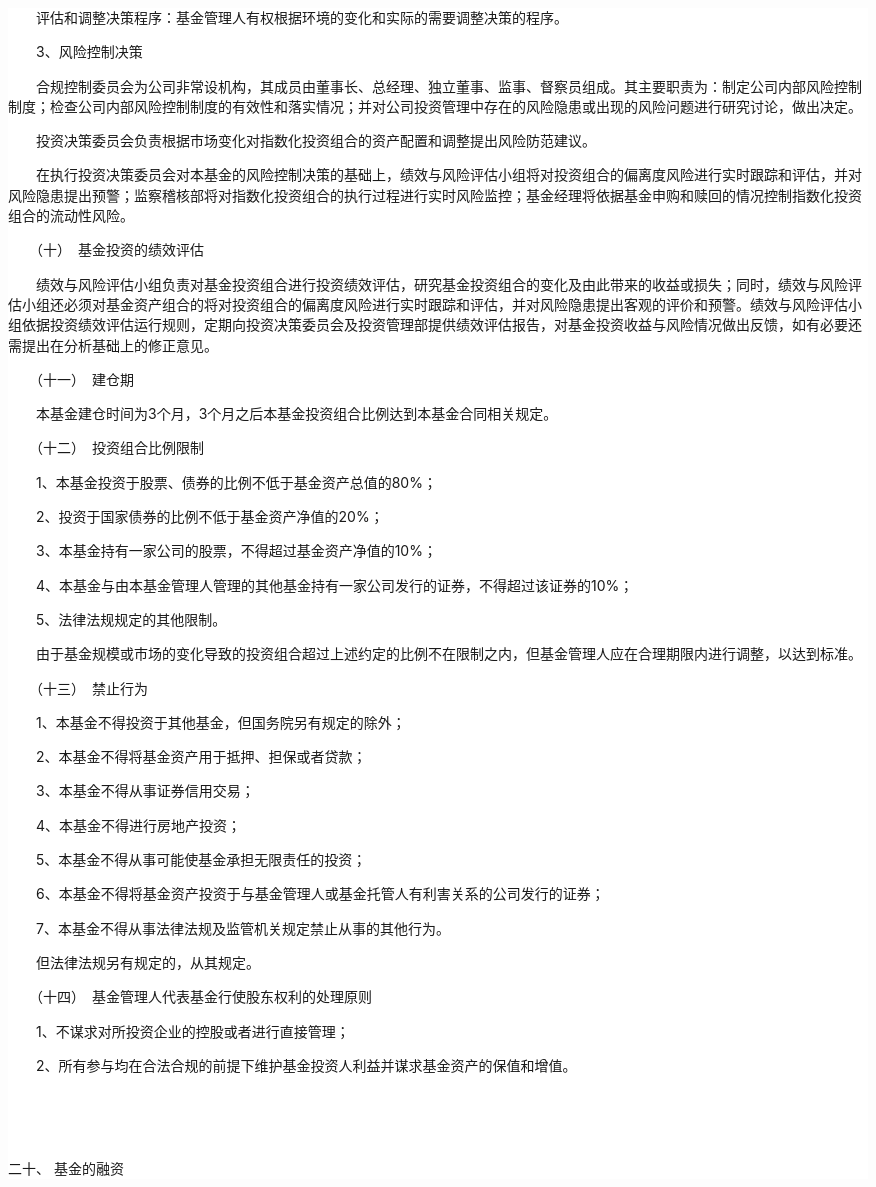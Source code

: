 　　评估和调整决策程序：基金管理人有权根据环境的变化和实际的需要调整决策的程序。

　　3、风险控制决策

　　合规控制委员会为公司非常设机构，其成员由董事长、总经理、独立董事、监事、督察员组成。其主要职责为：制定公司内部风险控制制度；检查公司内部风险控制制度的有效性和落实情况；并对公司投资管理中存在的风险隐患或出现的风险问题进行研究讨论，做出决定。

　　投资决策委员会负责根据市场变化对指数化投资组合的资产配置和调整提出风险防范建议。

　　在执行投资决策委员会对本基金的风险控制决策的基础上，绩效与风险评估小组将对投资组合的偏离度风险进行实时跟踪和评估，并对风险隐患提出预警；监察稽核部将对指数化投资组合的执行过程进行实时风险监控；基金经理将依据基金申购和赎回的情况控制指数化投资组合的流动性风险。

　　（十）　基金投资的绩效评估

　　绩效与风险评估小组负责对基金投资组合进行投资绩效评估，研究基金投资组合的变化及由此带来的收益或损失；同时，绩效与风险评估小组还必须对基金资产组合的将对投资组合的偏离度风险进行实时跟踪和评估，并对风险隐患提出客观的评价和预警。绩效与风险评估小组依据投资绩效评估运行规则，定期向投资决策委员会及投资管理部提供绩效评估报告，对基金投资收益与风险情况做出反馈，如有必要还需提出在分析基础上的修正意见。

　　（十一）　建仓期

　　本基金建仓时间为3个月，3个月之后本基金投资组合比例达到本基金合同相关规定。

　　（十二）　投资组合比例限制

　　1、本基金投资于股票、债券的比例不低于基金资产总值的80%；

　　2、投资于国家债券的比例不低于基金资产净值的20%；

　　3、本基金持有一家公司的股票，不得超过基金资产净值的10%；

　　4、本基金与由本基金管理人管理的其他基金持有一家公司发行的证券，不得超过该证券的10%；

　　5、法律法规规定的其他限制。

　　由于基金规模或市场的变化导致的投资组合超过上述约定的比例不在限制之内，但基金管理人应在合理期限内进行调整，以达到标准。

　　（十三）　禁止行为

　　1、本基金不得投资于其他基金，但国务院另有规定的除外；

　　2、本基金不得将基金资产用于抵押、担保或者贷款；

　　3、本基金不得从事证券信用交易；

　　4、本基金不得进行房地产投资；

　　5、本基金不得从事可能使基金承担无限责任的投资；

　　6、本基金不得将基金资产投资于与基金管理人或基金托管人有利害关系的公司发行的证券；

　　7、本基金不得从事法律法规及监管机关规定禁止从事的其他行为。

　　但法律法规另有规定的，从其规定。

　　（十四）　基金管理人代表基金行使股东权利的处理原则

　　1、不谋求对所投资企业的控股或者进行直接管理；

　　2、所有参与均在合法合规的前提下维护基金投资人利益并谋求基金资产的保值和增值。

　　

　　

二十、
基金的融资
